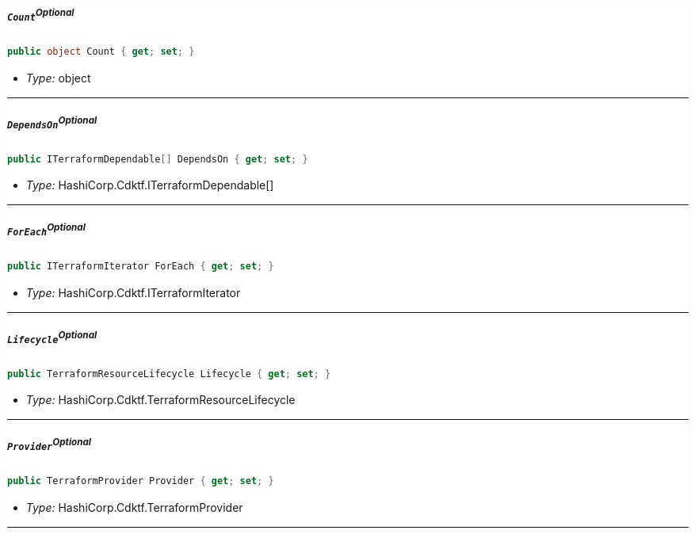 
##### `Count`<sup>Optional</sup> <a name="Count" id="@cdktf/provider-databricks.dataDatabricksSchema.DataDatabricksSchemaConfig.property.count"></a>

```csharp
public object Count { get; set; }
```

- *Type:* object

---

##### `DependsOn`<sup>Optional</sup> <a name="DependsOn" id="@cdktf/provider-databricks.dataDatabricksSchema.DataDatabricksSchemaConfig.property.dependsOn"></a>

```csharp
public ITerraformDependable[] DependsOn { get; set; }
```

- *Type:* HashiCorp.Cdktf.ITerraformDependable[]

---

##### `ForEach`<sup>Optional</sup> <a name="ForEach" id="@cdktf/provider-databricks.dataDatabricksSchema.DataDatabricksSchemaConfig.property.forEach"></a>

```csharp
public ITerraformIterator ForEach { get; set; }
```

- *Type:* HashiCorp.Cdktf.ITerraformIterator

---

##### `Lifecycle`<sup>Optional</sup> <a name="Lifecycle" id="@cdktf/provider-databricks.dataDatabricksSchema.DataDatabricksSchemaConfig.property.lifecycle"></a>

```csharp
public TerraformResourceLifecycle Lifecycle { get; set; }
```

- *Type:* HashiCorp.Cdktf.TerraformResourceLifecycle

---

##### `Provider`<sup>Optional</sup> <a name="Provider" id="@cdktf/provider-databricks.dataDatabricksSchema.DataDatabricksSchemaConfig.property.provider"></a>

```csharp
public TerraformProvider Provider { get; set; }
```

- *Type:* HashiCorp.Cdktf.TerraformProvider

---
